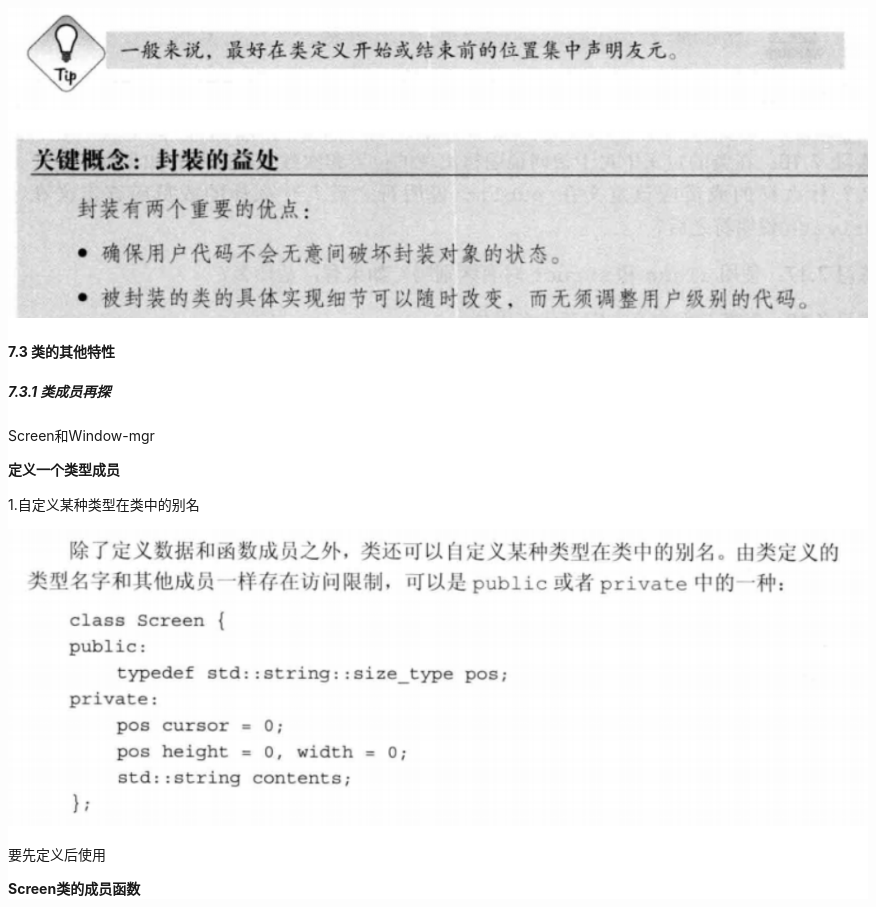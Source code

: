 ![image-20210707180906970](README.assets/image-20210707180906970.png)

![image-20210707180924292](README.assets/image-20210707180924292.png)

#### 7.3 类的其他特性

##### 7.3.1 类成员再探

Screen和Window-mgr

**定义一个类型成员**

1.自定义某种类型在类中的别名

![image-20210707184234869](README.assets/image-20210707184234869.png)

要先定义后使用

**Screen类的成员函数**
